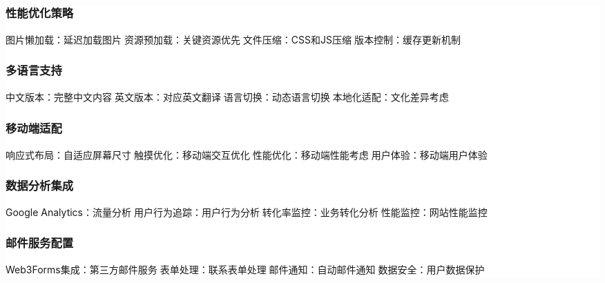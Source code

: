 ### 性能优化策略
图片懒加载：延迟加载图片
资源预加载：关键资源优先
文件压缩：CSS和JS压缩
版本控制：缓存更新机制

### 多语言支持
中文版本：完整中文内容
英文版本：对应英文翻译
语言切换：动态语言切换
本地化适配：文化差异考虑

### 移动端适配
响应式布局：自适应屏幕尺寸
触摸优化：移动端交互优化
性能优化：移动端性能考虑
用户体验：移动端用户体验

### 数据分析集成
Google Analytics：流量分析
用户行为追踪：用户行为分析
转化率监控：业务转化分析
性能监控：网站性能监控

### 邮件服务配置
Web3Forms集成：第三方邮件服务
表单处理：联系表单处理
邮件通知：自动邮件通知
数据安全：用户数据保护
